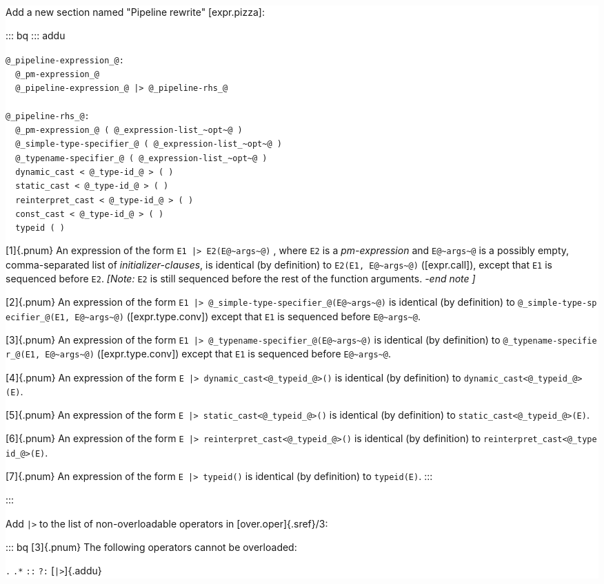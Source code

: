 Add a new section named "Pipeline rewrite" [expr.pizza]:

::: bq
::: addu
```
@_pipeline-expression_@:
  @_pm-expression_@
  @_pipeline-expression_@ |> @_pipeline-rhs_@
  
@_pipeline-rhs_@:
  @_pm-expression_@ ( @_expression-list_~opt~@ )
  @_simple-type-specifier_@ ( @_expression-list_~opt~@ )
  @_typename-specifier_@ ( @_expression-list_~opt~@ )
  dynamic_cast < @_type-id_@ > ( )
  static_cast < @_type-id_@ > ( )
  reinterpret_cast < @_type-id_@ > ( )
  const_cast < @_type-id_@ > ( )
  typeid ( )
```

[1]{.pnum} An expression of the form `E1 |> E2(E@~args~@)`
, where `E2` is a _pm-expression_ and
`E@~args~@` is a possibly empty, comma-separated list of
_initializer-clauses_, is identical (by definition) to `E2(E1, E@~args~@)`
([expr.call]), except that `E1` is sequenced before `E2`. _\[Note:_ `E2` is
still sequenced before the rest of the function arguments.   _-end note ]_

[2]{.pnum} An expression of the form `E1 |> @_simple-type-specifier_@(E@~args~@)`
is identical (by definition) to `@_simple-type-specifier_@(E1, E@~args~@)` ([expr.type.conv])
except that `E1` is sequenced before `E@~args~@`.

[3]{.pnum} An expression of the form `E1 |> @_typename-specifier_@(E@~args~@)`
is identical (by definition) to `@_typename-specifier_@(E1, E@~args~@)` ([expr.type.conv])
except that `E1` is sequenced before `E@~args~@`.

[4]{.pnum} An expression of the form `E |> dynamic_cast<@_typeid_@>()` is
identical (by definition) to `dynamic_cast<@_typeid_@>(E)`.

[5]{.pnum} An expression of the form `E |> static_cast<@_typeid_@>()` is
identical (by definition) to `static_cast<@_typeid_@>(E)`.

[6]{.pnum} An expression of the form `E |> reinterpret_cast<@_typeid_@>()` is
identical (by definition) to `reinterpret_cast<@_typeid_@>(E)`.

[7]{.pnum} An expression of the form `E |> typeid()` is
identical (by definition) to `typeid(E)`.
:::

:::

Add `|>` to the list of non-overloadable operators in [over.oper]{.sref}/3:

::: bq
[3]{.pnum} The following operators cannot be overloaded:

`.` `.*` `::` `?:` [`|>`]{.addu}
